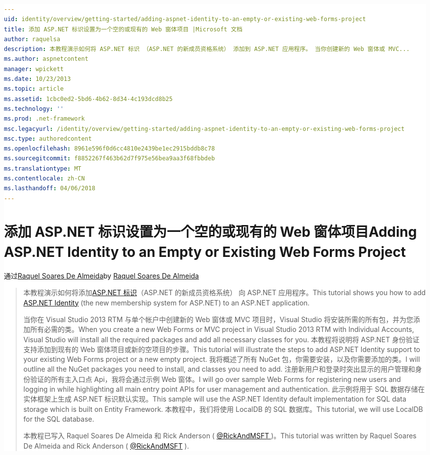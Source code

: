 ```yaml
---
uid: identity/overview/getting-started/adding-aspnet-identity-to-an-empty-or-existing-web-forms-project
title: 添加 ASP.NET 标识设置为一个空的或现有的 Web 窗体项目 |Microsoft 文档
author: raquelsa
description: 本教程演示如何将 ASP.NET 标识 （ASP.NET 的新成员资格系统） 添加到 ASP.NET 应用程序。 当你创建新的 Web 窗体或 MVC...
ms.author: aspnetcontent
manager: wpickett
ms.date: 10/23/2013
ms.topic: article
ms.assetid: 1cbc0ed2-5bd6-4b62-8d34-4c193dcd8b25
ms.technology: ''
ms.prod: .net-framework
msc.legacyurl: /identity/overview/getting-started/adding-aspnet-identity-to-an-empty-or-existing-web-forms-project
msc.type: authoredcontent
ms.openlocfilehash: 8961e596f0d6cc4810e2439be1ec2915bddb8c78
ms.sourcegitcommit: f8852267f463b62d7f975e56bea9aa3f68fbbdeb
ms.translationtype: MT
ms.contentlocale: zh-CN
ms.lasthandoff: 04/06/2018
---
```

<a name="adding-aspnet-identity-to-an-empty-or-existing-web-forms-project"></a><span data-ttu-id="5d3d4-104">添加 ASP.NET 标识设置为一个空的或现有的 Web 窗体项目</span><span class="sxs-lookup"><span data-stu-id="5d3d4-104">Adding ASP.NET Identity to an Empty or Existing Web Forms Project</span></span>
====================
<span data-ttu-id="5d3d4-105">通过[Raquel Soares De Almeida](https://github.com/raquelsa)</span><span class="sxs-lookup"><span data-stu-id="5d3d4-105">by [Raquel Soares De Almeida](https://github.com/raquelsa)</span></span>

> <span data-ttu-id="5d3d4-106">本教程演示如何将添加[ASP.NET 标识](introduction-to-aspnet-identity.md)（ASP.NET 的新成员资格系统） 向 ASP.NET 应用程序。</span><span class="sxs-lookup"><span data-stu-id="5d3d4-106">This tutorial shows you how to add [ASP.NET Identity](introduction-to-aspnet-identity.md) (the new membership system for ASP.NET) to an ASP.NET application.</span></span>
> 
> <span data-ttu-id="5d3d4-107">当你在 Visual Studio 2013 RTM 与单个帐户中创建新的 Web 窗体或 MVC 项目时，Visual Studio 将安装所需的所有包，并为您添加所有必需的类。</span><span class="sxs-lookup"><span data-stu-id="5d3d4-107">When you create a new Web Forms or MVC project in Visual Studio 2013 RTM with Individual Accounts, Visual Studio will install all the required packages and add all necessary classes for you.</span></span> <span data-ttu-id="5d3d4-108">本教程将说明将 ASP.NET 身份验证支持添加到现有的 Web 窗体项目或新的空项目的步骤。</span><span class="sxs-lookup"><span data-stu-id="5d3d4-108">This tutorial will illustrate the steps to add ASP.NET Identity support to your existing Web Forms project or a new empty project.</span></span> <span data-ttu-id="5d3d4-109">我将概述了所有 NuGet 包，你需要安装，以及你需要添加的类。</span><span class="sxs-lookup"><span data-stu-id="5d3d4-109">I will outline all the NuGet packages you need to install, and classes you need to add.</span></span> <span data-ttu-id="5d3d4-110">注册新用户和登录时突出显示的用户管理和身份验证的所有主入口点 Api，我将会通过示例 Web 窗体。</span><span class="sxs-lookup"><span data-stu-id="5d3d4-110">I will go over sample Web Forms for registering new users and logging in while highlighting all main entry point APIs for user management and authentication.</span></span> <span data-ttu-id="5d3d4-111">此示例将用于 SQL 数据存储在实体框架上生成 ASP.NET 标识默认实现。</span><span class="sxs-lookup"><span data-stu-id="5d3d4-111">This sample will use the ASP.NET Identity default implementation for SQL data storage which is built on Entity Framework.</span></span> <span data-ttu-id="5d3d4-112">本教程中，我们将使用 LocalDB 的 SQL 数据库。</span><span class="sxs-lookup"><span data-stu-id="5d3d4-112">This tutorial, we will use LocalDB for the SQL database.</span></span>
> 
> <span data-ttu-id="5d3d4-113">本教程已写入 Raquel Soares De Almeida 和 Rick Anderson ( [ @RickAndMSFT ](https://twitter.com/#!/RickAndMSFT) )。</span><span class="sxs-lookup"><span data-stu-id="5d3d4-113">This tutorial was written by Raquel Soares De Almeida and Rick Anderson ( [@RickAndMSFT](https://twitter.com/#!/RickAndMSFT) ).</span></span>
